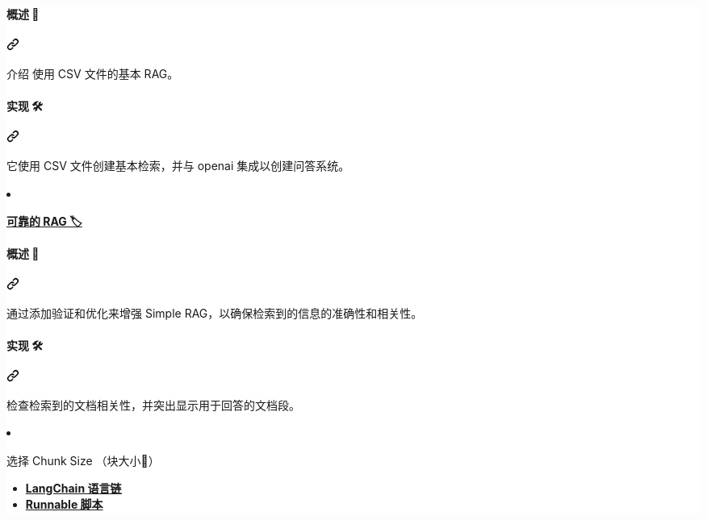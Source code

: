 <div class="markdown-heading" dir="auto"><h4 tabindex="-1" class="heading-element" dir="auto" _msttexthash="20123571" _msthash="297">概述 🔎</h4><a id="user-content-overview--1" class="anchor" aria-label="永久链接： 概述 🔎" href="#overview--1" _mstaria-label="37494379" _msthash="298"><svg class="octicon octicon-link" viewBox="0 0 16 16" version="1.1" width="16" height="16" aria-hidden="true"><path d="m7.775 3.275 1.25-1.25a3.5 3.5 0 1 1 4.95 4.95l-2.5 2.5a3.5 3.5 0 0 1-4.95 0 .751.751 0 0 1 .018-1.042.751.751 0 0 1 1.042-.018 1.998 1.998 0 0 0 2.83 0l2.5-2.5a2.002 2.002 0 0 0-2.83-2.83l-1.25 1.25a.751.751 0 0 1-1.042-.018.751.751 0 0 1-.018-1.042Zm-4.69 9.64a1.998 1.998 0 0 0 2.83 0l1.25-1.25a.751.751 0 0 1 1.042.018.751.751 0 0 1 .018 1.042l-1.25 1.25a3.5 3.5 0 1 1-4.95-4.95l2.5-2.5a3.5 3.5 0 0 1 4.95 0 .751.751 0 0 1-.018 1.042.751.751 0 0 1-1.042.018 1.998 1.998 0 0 0-2.83 0l-2.5 2.5a1.998 1.998 0 0 0 0 2.83Z"></path></svg></a></div>
<p dir="auto" _msttexthash="41240654" _msthash="299">介绍 使用 CSV 文件的基本 RAG。</p>
<div class="markdown-heading" dir="auto"><h4 tabindex="-1" class="heading-element" dir="auto" _msttexthash="28409004" _msthash="300">实现 🛠️</h4><a id="user-content-implementation-️-1" class="anchor" aria-label="永久链接：实现 🛠️" href="#implementation-️-1" _mstaria-label="74547421" _msthash="301"><svg class="octicon octicon-link" viewBox="0 0 16 16" version="1.1" width="16" height="16" aria-hidden="true"><path d="m7.775 3.275 1.25-1.25a3.5 3.5 0 1 1 4.95 4.95l-2.5 2.5a3.5 3.5 0 0 1-4.95 0 .751.751 0 0 1 .018-1.042.751.751 0 0 1 1.042-.018 1.998 1.998 0 0 0 2.83 0l2.5-2.5a2.002 2.002 0 0 0-2.83-2.83l-1.25 1.25a.751.751 0 0 1-1.042-.018.751.751 0 0 1-.018-1.042Zm-4.69 9.64a1.998 1.998 0 0 0 2.83 0l1.25-1.25a.751.751 0 0 1 1.042.018.751.751 0 0 1 .018 1.042l-1.25 1.25a3.5 3.5 0 1 1-4.95-4.95l2.5-2.5a3.5 3.5 0 0 1 4.95 0 .751.751 0 0 1-.018 1.042.751.751 0 0 1-1.042.018 1.998 1.998 0 0 0-2.83 0l-2.5 2.5a1.998 1.998 0 0 0 0 2.83Z"></path></svg></a></div>
<p dir="auto" _msttexthash="205303865" _msthash="302">它使用 CSV 文件创建基本检索，并与 openai 集成以创建问答系统。</p>
</li>
<li>
<p dir="auto"><strong><a href="https://github.com/NirDiamant/RAG_Techniques/blob/main/all_rag_techniques/reliable_rag.ipynb" _msttexthash="42039075" _msthash="303">可靠的 RAG 🏷️</a></strong></p>
<div class="markdown-heading" dir="auto"><h4 tabindex="-1" class="heading-element" dir="auto" _msttexthash="20123571" _msthash="304">概述 🔎</h4><a id="user-content-overview--2" class="anchor" aria-label="永久链接： 概述 🔎" href="#overview--2" _mstaria-label="37494379" _msthash="305"><svg class="octicon octicon-link" viewBox="0 0 16 16" version="1.1" width="16" height="16" aria-hidden="true"><path d="m7.775 3.275 1.25-1.25a3.5 3.5 0 1 1 4.95 4.95l-2.5 2.5a3.5 3.5 0 0 1-4.95 0 .751.751 0 0 1 .018-1.042.751.751 0 0 1 1.042-.018 1.998 1.998 0 0 0 2.83 0l2.5-2.5a2.002 2.002 0 0 0-2.83-2.83l-1.25 1.25a.751.751 0 0 1-1.042-.018.751.751 0 0 1-.018-1.042Zm-4.69 9.64a1.998 1.998 0 0 0 2.83 0l1.25-1.25a.751.751 0 0 1 1.042.018.751.751 0 0 1 .018 1.042l-1.25 1.25a3.5 3.5 0 1 1-4.95-4.95l2.5-2.5a3.5 3.5 0 0 1 4.95 0 .751.751 0 0 1-.018 1.042.751.751 0 0 1-1.042.018 1.998 1.998 0 0 0-2.83 0l-2.5 2.5a1.998 1.998 0 0 0 0 2.83Z"></path></svg></a></div>
<p dir="auto" _msttexthash="290790825" _msthash="306">通过添加验证和优化来增强 Simple RAG，以确保检索到的信息的准确性和相关性。</p>
<div class="markdown-heading" dir="auto"><h4 tabindex="-1" class="heading-element" dir="auto" _msttexthash="28409004" _msthash="307">实现 🛠️</h4><a id="user-content-implementation-️-2" class="anchor" aria-label="永久链接：实现 🛠️" href="#implementation-️-2" _mstaria-label="74547421" _msthash="308"><svg class="octicon octicon-link" viewBox="0 0 16 16" version="1.1" width="16" height="16" aria-hidden="true"><path d="m7.775 3.275 1.25-1.25a3.5 3.5 0 1 1 4.95 4.95l-2.5 2.5a3.5 3.5 0 0 1-4.95 0 .751.751 0 0 1 .018-1.042.751.751 0 0 1 1.042-.018 1.998 1.998 0 0 0 2.83 0l2.5-2.5a2.002 2.002 0 0 0-2.83-2.83l-1.25 1.25a.751.751 0 0 1-1.042-.018.751.751 0 0 1-.018-1.042Zm-4.69 9.64a1.998 1.998 0 0 0 2.83 0l1.25-1.25a.751.751 0 0 1 1.042.018.751.751 0 0 1 .018 1.042l-1.25 1.25a3.5 3.5 0 1 1-4.95-4.95l2.5-2.5a3.5 3.5 0 0 1 4.95 0 .751.751 0 0 1-.018 1.042.751.751 0 0 1-1.042.018 1.998 1.998 0 0 0-2.83 0l-2.5 2.5a1.998 1.998 0 0 0 0 2.83Z"></path></svg></a></div>
<p dir="auto" _msttexthash="179101520" _msthash="309">检查检索到的文档相关性，并突出显示用于回答的文档段。</p>
</li>
<li>
<p dir="auto" _msttexthash="92417117" _msthash="310">选择 Chunk Size （块大小📏）</p>
<ul dir="auto">
<li><strong><a href="/NirDiamant/RAG_Techniques/blob/main/all_rag_techniques/choose_chunk_size.ipynb" _msttexthash="24309506" _msthash="311">LangChain 语言链</a></strong></li>
<li><strong><a href="/NirDiamant/RAG_Techniques/blob/main/all_rag_techniques_runnable_scripts/choose_chunk_size.py" _msttexthash="12051039" _msthash="312">Runnable 脚本</a></strong></li>
</ul>